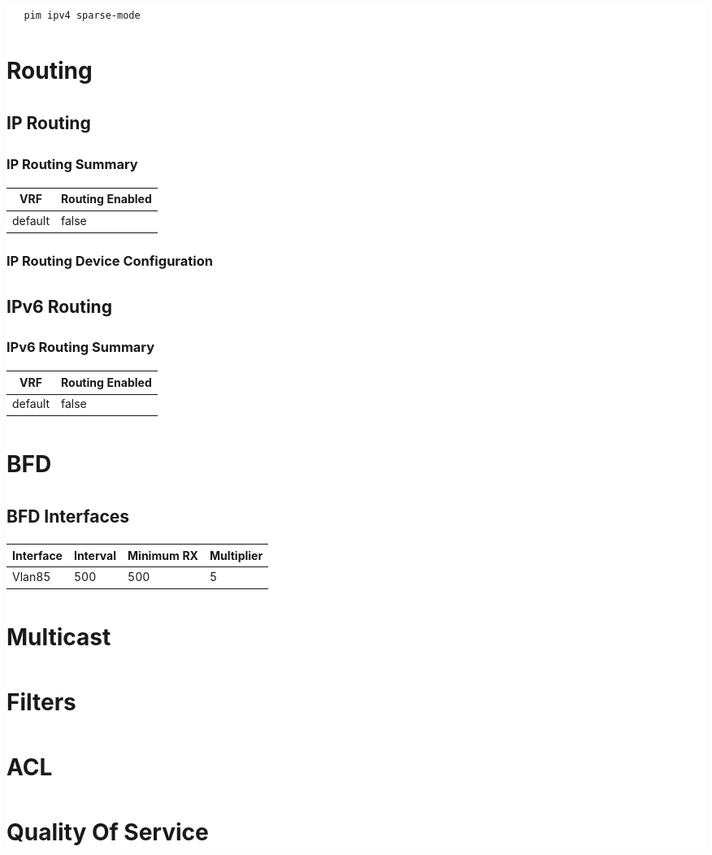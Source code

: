 ```eos
   pim ipv4 sparse-mode
```

# Routing

## IP Routing

### IP Routing Summary

| VRF | Routing Enabled |
| --- | --------------- |
| default | false|
### IP Routing Device Configuration

```eos
```
## IPv6 Routing

### IPv6 Routing Summary

| VRF | Routing Enabled |
| --- | --------------- |
| default | false |

# BFD

## BFD Interfaces

| Interface | Interval | Minimum RX | Multiplier |
| --------- | -------- | ---------- | ---------- |
| Vlan85 | 500 | 500 | 5 |

# Multicast

# Filters

# ACL

# Quality Of Service
